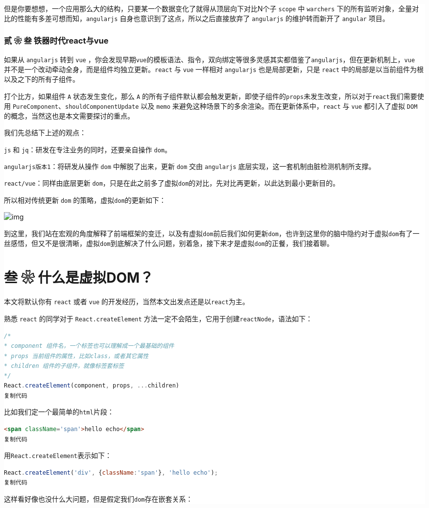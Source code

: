但是你要想想，一个应用那么大的结构，只要某一个数据变化了就得从顶层向下对比N个子 `scope` 中 `warchers` 下的所有监听对象，全量对比的性能有多差可想而知，`angularjs` 自身也意识到了这点，所以之后直接放弃了 `angularjs` 的维护转而新开了 `angular` 项目。

### 贰 ❀ 叁 铁器时代react与vue

如果从 `angularjs` 转到 `vue` ，你会发现早期`vue`的模板语法、指令，双向绑定等很多灵感其实都借鉴了`angularjs`，但在更新机制上，`vue `并不是一个改动牵动全身，而是组件均独立更新。`react` 与 `vue` 一样相对 `angularjs` 也是局部更新，只是 `react` 中的局部是以当前组件为根以及之下的所有子组件。

打个比方，如果组件 `A` 状态发生变化，那么 `A` 的所有子组件默认都会触发更新，即使子组件的`props`未发生改变，所以对于`react`我们需要使用 `PureComponent`、`shouldComponentUpdate` 以及 `memo` 来避免这种场景下的多余渲染。而在更新体系中，`react` 与 `vue` 都引入了虚拟 `DOM` 的概念，当然这也是本文需要探讨的重点。

我们先总结下上述的观点：

`js` 和 `jq`：研发在专注业务的同时，还要亲自操作 `dom`。

`angularjs版本1`：将研发从操作 `dom` 中解脱了出来，更新 `dom` 交由 `angularjs` 底层实现，这一套机制由脏检测机制所支撑。

`react/vue`：同样由底层更新 `dom`，只是在此之前多了虚拟`dom`的对比，先对比再更新，以此达到最小更新目的。

所以相对传统更新 `dom` 的策略，虚拟`dom`的更新如下：

![img](https://p3-juejin.byteimg.com/tos-cn-i-k3u1fbpfcp/c7d298f9a50043668e375a7e7a345f05~tplv-k3u1fbpfcp-zoom-in-crop-mark:4536:0:0:0.awebp)

到这里，我们站在宏观的角度解释了前端框架的变迁，以及有虚拟`dom`前后我们如何更新`dom`，也许到这里你的脑中隐约对于虚拟`dom`有了一丝感悟，但又不是很清晰，虚拟`dom`到底解决了什么问题，别着急，接下来才是虚拟`dom`的正餐，我们接着聊。

# 叁 ❀ 什么是虚拟DOM？

本文将默认你有 `react` 或者 `vue` 的开发经历，当然本文出发点还是以`react`为主。

熟悉 `react` 的同学对于 `React.createElement` 方法一定不会陌生，它用于创建`reactNode`，语法如下：

```javascript
/*
* component 组件名，一个标签也可以理解成一个最基础的组件
* props 当前组件的属性，比如class，或者其它属性
* children 组件的子组件，就像标签套标签
*/
React.createElement(component, props, ...children)
复制代码
```

比如我们定一个最简单的`html`片段：

```html
<span className='span'>hello echo</span>
复制代码
```

用`React.createElement`表示如下：

```javascript
React.createElement('div', {className:'span'}, 'hello echo');
复制代码
```

这样看好像也没什么大问题，但是假定我们`dom`存在嵌套关系：
